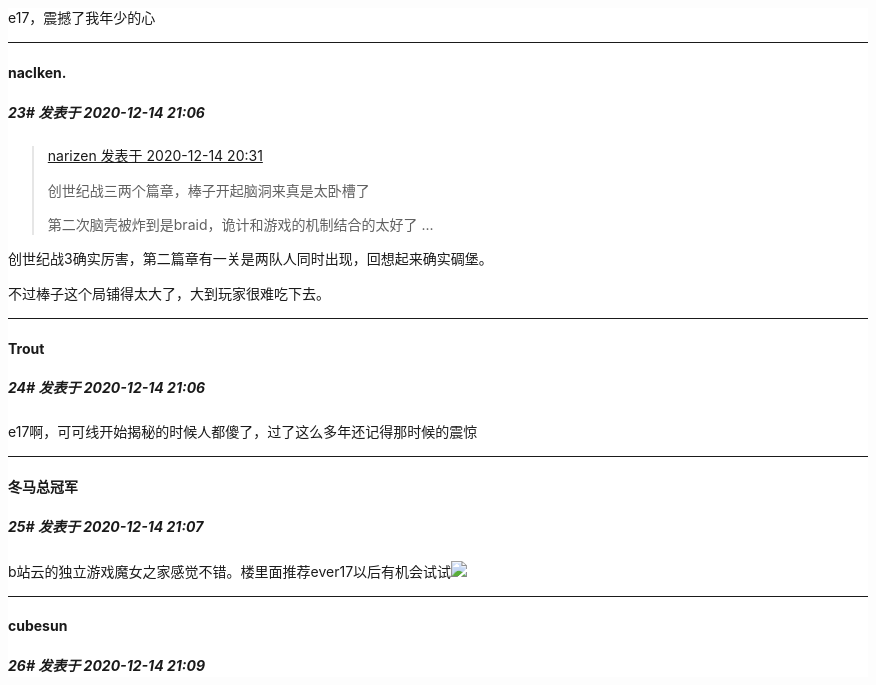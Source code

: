 
e17，震撼了我年少的心







*****

####  naclken.  
##### 23#       发表于 2020-12-14 21:06



<blockquote><a href="httphttps://bbs.saraba1st.com/2b/forum.php?mod=redirect&amp;goto=findpost&amp;pid=49720753&amp;ptid=1977590" target="_blank">narizen 发表于 2020-12-14 20:31</a>

创世纪战三两个篇章，棒子开起脑洞来真是太卧槽了

第二次脑壳被炸到是braid，诡计和游戏的机制结合的太好了 ...</blockquote>
创世纪战3确实厉害，第二篇章有一关是两队人同时出现，回想起来确实碉堡。

不过棒子这个局铺得太大了，大到玩家很难吃下去。







*****

####  Trout  
##### 24#       发表于 2020-12-14 21:06




e17啊，可可线开始揭秘的时候人都傻了，过了这么多年还记得那时候的震惊







*****

####  冬马总冠军  
##### 25#       发表于 2020-12-14 21:07




b站云的独立游戏魔女之家感觉不错。楼里面推荐ever17以后有机会试试<img src="https://static.saraba1st.com/image/smiley/face2017/179.png" referrerpolicy="no-referrer">







*****

####  cubesun  
##### 26#       发表于 2020-12-14 21:09
